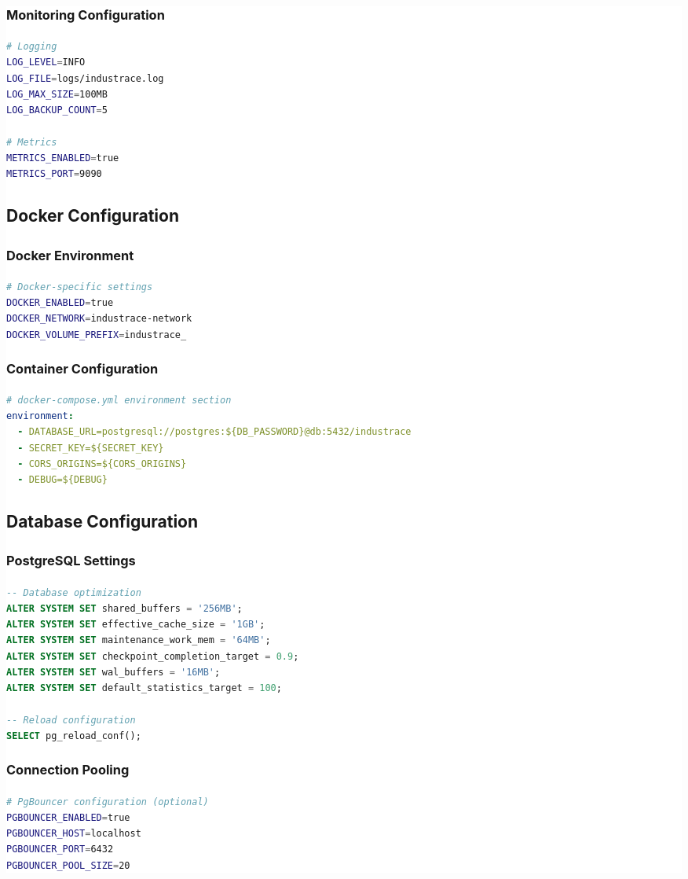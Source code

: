 ### Monitoring Configuration
```bash
# Logging
LOG_LEVEL=INFO
LOG_FILE=logs/industrace.log
LOG_MAX_SIZE=100MB
LOG_BACKUP_COUNT=5

# Metrics
METRICS_ENABLED=true
METRICS_PORT=9090
```

## Docker Configuration

### Docker Environment
```bash
# Docker-specific settings
DOCKER_ENABLED=true
DOCKER_NETWORK=industrace-network
DOCKER_VOLUME_PREFIX=industrace_
```

### Container Configuration
```yaml
# docker-compose.yml environment section
environment:
  - DATABASE_URL=postgresql://postgres:${DB_PASSWORD}@db:5432/industrace
  - SECRET_KEY=${SECRET_KEY}
  - CORS_ORIGINS=${CORS_ORIGINS}
  - DEBUG=${DEBUG}
```

## Database Configuration

### PostgreSQL Settings
```sql
-- Database optimization
ALTER SYSTEM SET shared_buffers = '256MB';
ALTER SYSTEM SET effective_cache_size = '1GB';
ALTER SYSTEM SET maintenance_work_mem = '64MB';
ALTER SYSTEM SET checkpoint_completion_target = 0.9;
ALTER SYSTEM SET wal_buffers = '16MB';
ALTER SYSTEM SET default_statistics_target = 100;

-- Reload configuration
SELECT pg_reload_conf();
```

### Connection Pooling
```bash
# PgBouncer configuration (optional)
PGBOUNCER_ENABLED=true
PGBOUNCER_HOST=localhost
PGBOUNCER_PORT=6432
PGBOUNCER_POOL_SIZE=20
```
